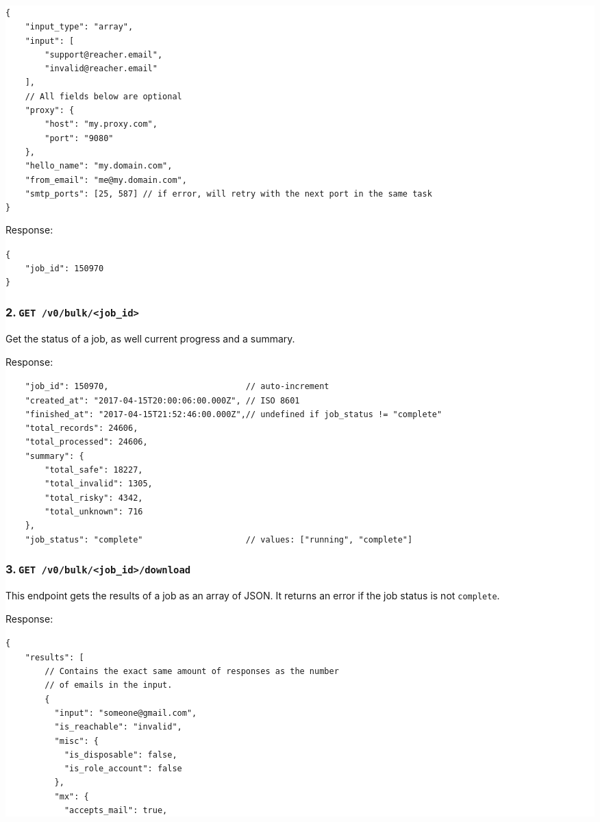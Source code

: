 ```json=
{
    "input_type": "array",
    "input": [
        "support@reacher.email",
        "invalid@reacher.email"
    ],
    // All fields below are optional
    "proxy": {
        "host": "my.proxy.com",
        "port": "9080"
    },
    "hello_name": "my.domain.com",
    "from_email": "me@my.domain.com",
    "smtp_ports": [25, 587] // if error, will retry with the next port in the same task
}
```

Response:

```json=
{
    "job_id": 150970
}
```

### 2. `GET /v0/bulk/<job_id>`

Get the status of a job, as well current progress and a summary.

Response:

```json=
    "job_id": 150970,                            // auto-increment
    "created_at": "2017-04-15T20:00:06:00.000Z", // ISO 8601
    "finished_at": "2017-04-15T21:52:46:00.000Z",// undefined if job_status != "complete"
    "total_records": 24606,
    "total_processed": 24606,
    "summary": {
        "total_safe": 18227,
        "total_invalid": 1305,
        "total_risky": 4342,
        "total_unknown": 716
    },
    "job_status": "complete"                     // values: ["running", "complete"]
```

### 3. `GET /v0/bulk/<job_id>/download`

This endpoint gets the results of a job as an array of JSON. It returns an error if the job status is not `complete`.

Response:

```json=
{
    "results": [
        // Contains the exact same amount of responses as the number
        // of emails in the input.
        {
          "input": "someone@gmail.com",
          "is_reachable": "invalid",
          "misc": {
            "is_disposable": false,
            "is_role_account": false
          },
          "mx": {
            "accepts_mail": true,
```